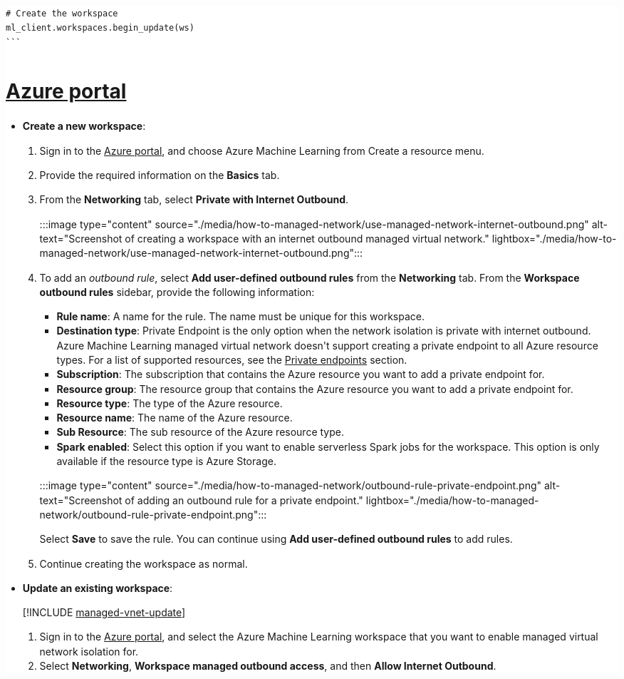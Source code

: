     # Create the workspace
    ml_client.workspaces.begin_update(ws)
    ```

# [Azure portal](#tab/portal)

* __Create a new workspace__:

    1. Sign in to the [Azure portal](https://portal.azure.com), and choose Azure Machine Learning from Create a resource menu.
    1. Provide the required information on the __Basics__ tab.
    1. From the __Networking__ tab, select __Private with Internet Outbound__.
    
        :::image type="content" source="./media/how-to-managed-network/use-managed-network-internet-outbound.png" alt-text="Screenshot of creating a workspace with an internet outbound managed virtual network." lightbox="./media/how-to-managed-network/use-managed-network-internet-outbound.png":::

    1. To add an _outbound rule_, select __Add user-defined outbound rules__ from the __Networking__ tab. From the __Workspace outbound rules__ sidebar, provide the following information:
    
        * __Rule name__: A name for the rule. The name must be unique for this workspace.
        * __Destination type__: Private Endpoint is the only option when the network isolation is private with internet outbound. Azure Machine Learning managed virtual network doesn't support creating a private endpoint to all Azure resource types. For a list of supported resources, see the [Private endpoints](#private-endpoints) section.
        * __Subscription__: The subscription that contains the Azure resource you want to add a private endpoint for.
        * __Resource group__: The resource group that contains the Azure resource you want to add a private endpoint for.
        * __Resource type__: The type of the Azure resource.
        * __Resource name__: The name of the Azure resource.
        * __Sub Resource__: The sub resource of the Azure resource type.
        * __Spark enabled__: Select this option if you want to enable serverless Spark jobs for the workspace. This option is only available if the resource type is Azure Storage.

        :::image type="content" source="./media/how-to-managed-network/outbound-rule-private-endpoint.png" alt-text="Screenshot of adding an outbound rule for a private endpoint." lightbox="./media/how-to-managed-network/outbound-rule-private-endpoint.png":::

        Select __Save__ to save the rule. You can continue using __Add user-defined outbound rules__ to add rules.

    1. Continue creating the workspace as normal.

* __Update an existing workspace__:

    [!INCLUDE [managed-vnet-update](~/reusable-content/ce-skilling/azure/includes/machine-learning/includes/managed-vnet-update.md)]

    1. Sign in to the [Azure portal](https://portal.azure.com), and select the Azure Machine Learning workspace that you want to enable managed virtual network isolation for.
    1. Select __Networking__, __Workspace managed outbound access__, and then __Allow Internet Outbound__.
    